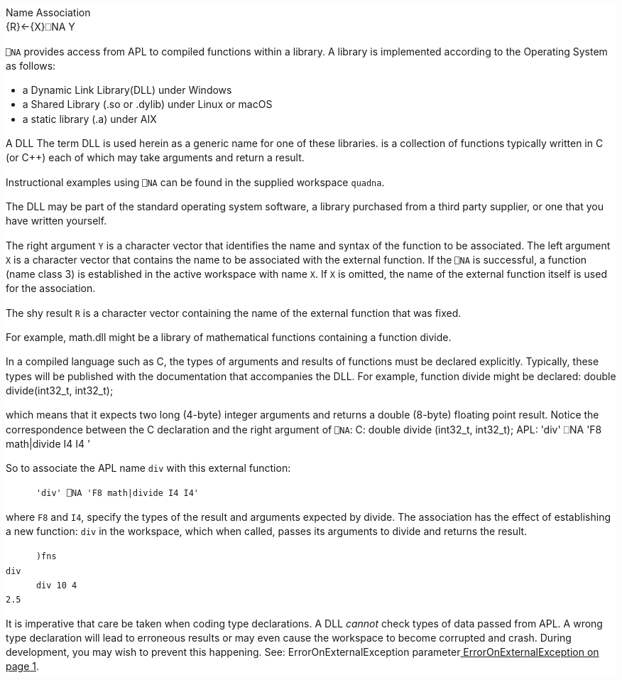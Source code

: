 <div class="heading">
  <div class="name">Name Association</div>
  <div class="command">{R}←{X}⎕NA Y</div>
</div>

`⎕NA` provides access from APL to compiled functions within a library. A library is implemented  according to the Operating System as follows:

- a Dynamic Link Library(DLL) under Windows
- a Shared Library (.so or .dylib) under Linux or macOS
- a static library (.a) under AIX

A DLL The term DLL is used herein as a generic name for one of these libraries.  is a collection of functions typically written in C (or C++) each of which may take arguments and return a result.

Instructional examples using `⎕NA` can be found in the supplied workspace `quadna`.

The DLL may be part of the standard operating system software, a library purchased from a third party supplier, or one that you have written yourself.

The right argument `Y` is a character vector that identifies the name and syntax of the function to be associated. The left argument `X` is a character vector that contains the name to be associated with the external function. If the `⎕NA` is successful, a function (name class 3) is established in the active workspace with name `X`. If `X` is omitted, the name of the external function itself is used for the association.

The shy result `R` is a character vector containing the name of the external function that was fixed.

For example, math.dll might be a library of mathematical functions containing a function divide.

In a compiled language such as C, the types of arguments and results of functions must be declared explicitly. Typically, these types will be published with the documentation that accompanies the DLL. For example, function divide might be declared:
 double divide(int32_t, int32_t);

which means that it expects two long (4-byte) integer arguments and returns a double (8-byte) floating point result. Notice the correspondence between the C declaration and the right argument of `⎕NA`:
    C:             double    divide       (int32_t,  int32_t);    APL:  'div' ⎕NA 'F8    math|divide       I4        I4 '

So to associate the APL name `div` with this external function:
```apl
      'div' ⎕NA 'F8 math|divide I4 I4'
```

where `F8` and `I4`, specify the types of the result and arguments expected by divide. The association has the effect of establishing a new function: `div` in the workspace, which when called, passes its arguments to divide and returns the result.
```apl
      )fns
div
      div 10 4
2.5
```

It is imperative that care be taken when coding type declarations. A DLL *cannot* check types of data passed from APL. A wrong type declaration will lead to erroneous results or may even cause the workspace to become corrupted and crash. During development, you may wish to prevent this happening. See: ErrorOnExternalException parameter[ ErrorOnExternalException on page 1](//userguide/installation-and-configuration/configuration-parameters.md#ErrorOnExternalException).
